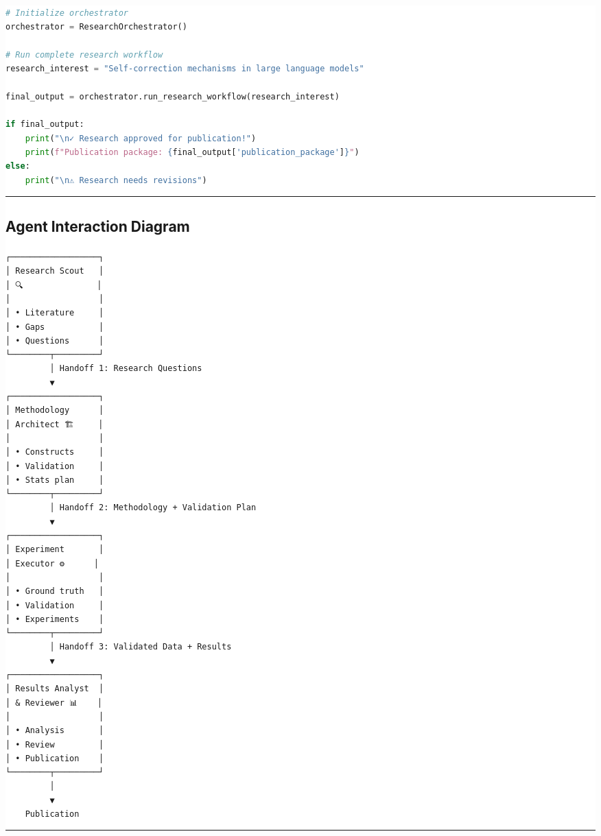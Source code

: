 ```python
# Initialize orchestrator
orchestrator = ResearchOrchestrator()

# Run complete research workflow
research_interest = "Self-correction mechanisms in large language models"

final_output = orchestrator.run_research_workflow(research_interest)

if final_output:
    print("\n✓ Research approved for publication!")
    print(f"Publication package: {final_output['publication_package']}")
else:
    print("\n⚠️ Research needs revisions")
```

---

## Agent Interaction Diagram

```
┌──────────────────┐
│ Research Scout   │
│ 🔍               │
│                  │
│ • Literature     │
│ • Gaps           │
│ • Questions      │
└────────┬─────────┘
         │ Handoff 1: Research Questions
         ▼
┌──────────────────┐
│ Methodology      │
│ Architect 🏗️     │
│                  │
│ • Constructs     │
│ • Validation     │
│ • Stats plan     │
└────────┬─────────┘
         │ Handoff 2: Methodology + Validation Plan
         ▼
┌──────────────────┐
│ Experiment       │
│ Executor ⚙️      │
│                  │
│ • Ground truth   │
│ • Validation     │
│ • Experiments    │
└────────┬─────────┘
         │ Handoff 3: Validated Data + Results
         ▼
┌──────────────────┐
│ Results Analyst  │
│ & Reviewer 📊    │
│                  │
│ • Analysis       │
│ • Review         │
│ • Publication    │
└────────┬─────────┘
         │
         ▼
    Publication
```

---